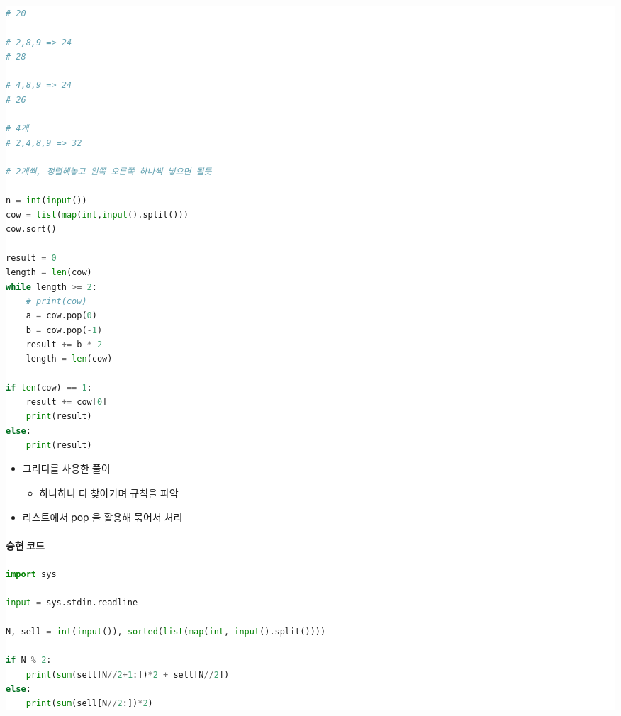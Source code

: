 ```python
# 20

# 2,8,9 => 24
# 28

# 4,8,9 => 24
# 26

# 4개
# 2,4,8,9 => 32

# 2개씩, 정렬해놓고 왼쪽 오른쪽 하나씩 넣으면 될듯

n = int(input())
cow = list(map(int,input().split()))
cow.sort()

result = 0
length = len(cow)
while length >= 2:
    # print(cow)
    a = cow.pop(0)
    b = cow.pop(-1)
    result += b * 2
    length = len(cow)

if len(cow) == 1:
    result += cow[0]
    print(result)
else:
    print(result)
```

- 그리디를 사용한 풀이
  - 하나하나 다 찾아가며 규칙을 파악

- 리스트에서 pop 을 활용해 묶어서 처리

#### 승현 코드

```python
import sys

input = sys.stdin.readline

N, sell = int(input()), sorted(list(map(int, input().split())))

if N % 2:
    print(sum(sell[N//2+1:])*2 + sell[N//2])
else:
    print(sum(sell[N//2:])*2)
```
